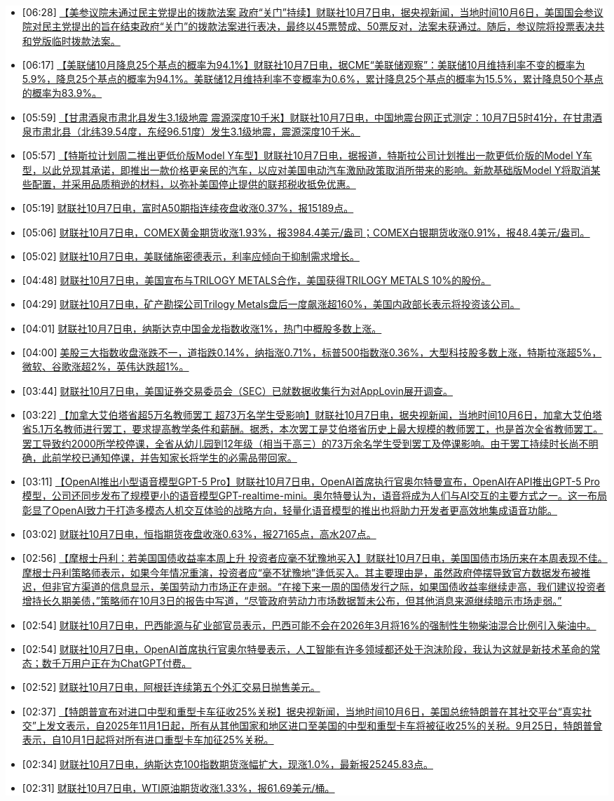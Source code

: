   - [06:28] [【美参议院未通过民主党提出的拨款法案 政府“关门”持续】财联社10月7日电，据央视新闻，当地时间10月6日，美国国会参议院对民主党提出的旨在结束政府“关门”的拨款法案进行表决，最终以45票赞成、50票反对，法案未获通过。随后，参议院将投票表决共和党版临时拨款法案。](https://www.cls.cn/detail/2163025)

  - [06:17] [【美联储10月降息25个基点的概率为94.1%】财联社10月7日电，据CME“美联储观察”：美联储10月维持利率不变的概率为5.9%，降息25个基点的概率为94.1%。美联储12月维持利率不变概率为0.6%，累计降息25个基点的概率为15.5%，累计降息50个基点的概率为83.9%。](https://www.cls.cn/detail/2163024)

  - [05:59] [【甘肃酒泉市肃北县发生3.1级地震 震源深度10千米】财联社10月7日电，中国地震台网正式测定：10月7日5时41分，在甘肃酒泉市肃北县（北纬39.54度，东经96.51度）发生3.1级地震，震源深度10千米。](https://www.cls.cn/detail/2163023)

  - [05:57] [【特斯拉计划周二推出更低价版Model Y车型】财联社10月7日电，据报道，特斯拉公司计划推出一款更低价版的Model Y车型，以此兑现其承诺，即推出一款价格更亲民的汽车，以应对美国电动汽车激励政策取消所带来的影响。新款基础版Model Y将取消某些配置，并采用品质稍逊的材料，以弥补美国停止提供的联邦税收抵免优惠。](https://www.cls.cn/detail/2163022)

  - [05:19] [财联社10月7日电，富时A50期指连续夜盘收涨0.37%，报15189点。](https://www.cls.cn/detail/2163020)

  - [05:06] [财联社10月7日电，COMEX黄金期货收涨1.93%，报3984.4美元/盎司；COMEX白银期货收涨0.91%，报48.4美元/盎司。](https://www.cls.cn/detail/2163018)

  - [05:02] [财联社10月7日电，美联储施密德表示，利率应倾向于抑制需求增长。](https://www.cls.cn/detail/2163017)

  - [04:48] [财联社10月7日电，美国宣布与TRILOGY METALS合作，美国获得TRILOGY METALS 10%的股份。](https://www.cls.cn/detail/2163016)

  - [04:29] [财联社10月7日电，矿产勘探公司Trilogy Metals盘后一度飙涨超160%，美国内政部长表示将投资该公司。](https://www.cls.cn/detail/2163014)

  - [04:01] [财联社10月7日电，纳斯达克中国金龙指数收涨1%，热门中概股多数上涨。](https://www.cls.cn/detail/2163013)

  - [04:00] [美股三大指数收盘涨跌不一，道指跌0.14%，纳指涨0.71%，标普500指数涨0.36%，大型科技股多数上涨，特斯拉涨超5%，微软、谷歌涨超2%，英伟达跌超1%。](https://www.cls.cn/detail/2163012)

  - [03:44] [财联社10月7日电，美国证券交易委员会（SEC）已就数据收集行为对AppLovin展开调查。](https://www.cls.cn/detail/2163011)

  - [03:22] [【加拿大艾伯塔省超5万名教师罢工 超73万名学生受影响】财联社10月7日电，据央视新闻，当地时间10月6日，加拿大艾伯塔省5.1万名教师进行罢工，要求提高教学条件和薪酬。据悉，本次罢工是艾伯塔省历史上最大规模的教师罢工，也是首次全省教师罢工。罢工导致约2000所学校停课，全省从幼儿园到12年级（相当于高三）的73万余名学生受到罢工及停课影响。由​​于罢工持续时长尚不明确，此前学校已通知停课，并告知家长将学生的必需品带回家。](https://www.cls.cn/detail/2163009)

  - [03:11] [【OpenAI推出小型语音模型GPT-5 Pro】财联社10月7日电，OpenAI首席执行官奥尔特曼宣布，OpenAI在API推出GPT-5 Pro模型，公司还同步发布了规模更小的语音模型GPT-realtime-mini。奥尔特曼认为，语音将成为人们与AI交互的主要方式之一。这一布局彰显了OpenAI致力于打造多模态人机交互体验的战略方向，轻量化语音模型的推出也将助力开发者更高效地集成语音功能。](https://www.cls.cn/detail/2163008)

  - [03:02] [财联社10月7日电，恒指期货夜盘收涨0.63%，报27165点，高水207点。](https://www.cls.cn/detail/2163007)

  - [02:56] [【摩根士丹利：若美国国债收益率本周上升 投资者应毫不犹豫地买入】财联社10月7日电，美国国债市场历来在本周表现不佳。摩根士丹利策略师表示，如果今年情况重演，投资者应“毫不犹豫地”逢低买入。其主要理由是，虽然政府停摆导致官方数据发布被推迟，但非官方渠道的信息显示，美国劳动力市场正在走弱。“在接下来一周的国债发行之际，如果国债收益率继续走高，我们建议投资者增持长久期美债，”策略师在10月3日的报告中写道，“尽管政府劳动力市场数据暂未公布，但其他消息来源继续暗示市场走弱。”](https://www.cls.cn/detail/2163006)

  - [02:54] [财联社10月7日电，巴西能源与矿业部官员表示，巴西可能不会在2026年3月将16%的强制性生物柴油混合比例引入柴油中。](https://www.cls.cn/detail/2163005)

  - [02:54] [财联社10月7日电，OpenAI首席执行官奥尔特曼表示，人工智能有许多领域都还处于泡沫阶段，我认为这就是新技术革命的常态；数千万用户正在为ChatGPT付费。](https://www.cls.cn/detail/2163004)

  - [02:52] [财联社10月7日电，阿根廷连续第五个外汇交易日抛售美元。](https://www.cls.cn/detail/2163003)

  - [02:37] [【特朗普宣布对进口中型和重型卡车征收25%关税】据央视新闻，当地时间10月6日，美国总统特朗普在其社交平台“真实社交”上发文表示，自2025年11月1日起，所有从其他国家和地区进口至美国的中型和重型卡车将被征收25%的关税。9月25日，特朗普曾表示，自10月1日起将对所有进口重型卡车加征25%关税。](https://www.cls.cn/detail/2163002)

  - [02:34] [财联社10月7日电，纳斯达克100指数期货涨幅扩大，现涨1.0%，最新报25245.83点。](https://www.cls.cn/detail/2163001)

  - [02:31] [财联社10月7日电，WTI原油期货收涨1.33%，报61.69美元/桶。](https://www.cls.cn/detail/2163000)
